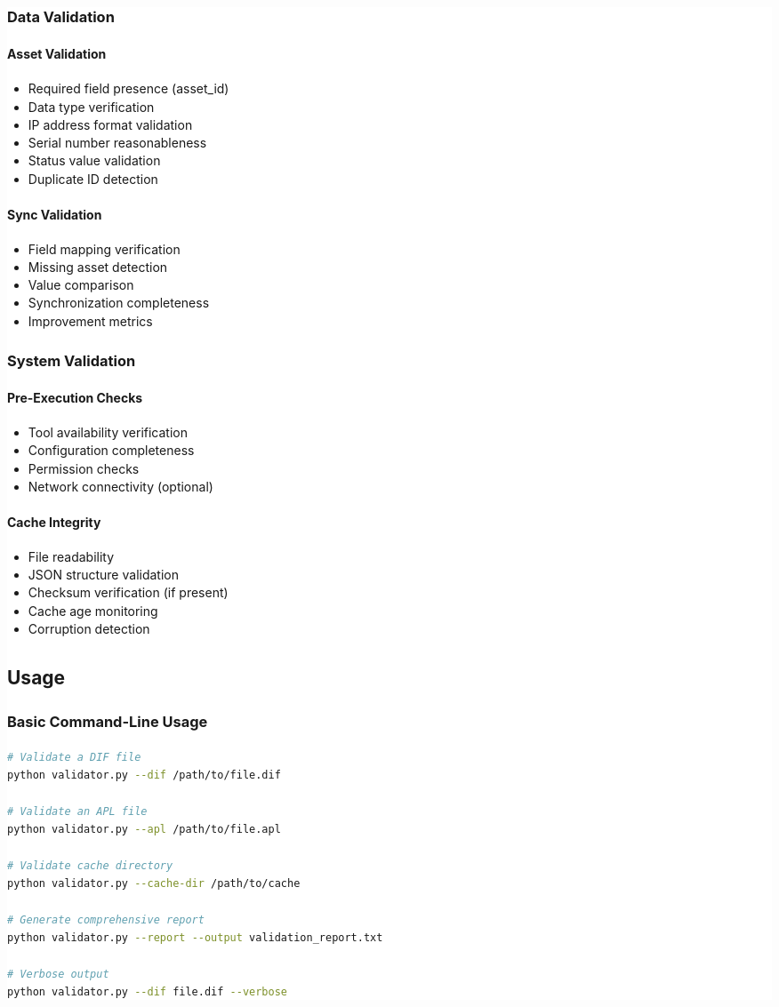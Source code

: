 ### Data Validation

#### Asset Validation
- Required field presence (asset_id)
- Data type verification
- IP address format validation
- Serial number reasonableness
- Status value validation
- Duplicate ID detection

#### Sync Validation
- Field mapping verification
- Missing asset detection
- Value comparison
- Synchronization completeness
- Improvement metrics

### System Validation

#### Pre-Execution Checks
- Tool availability verification
- Configuration completeness
- Permission checks
- Network connectivity (optional)

#### Cache Integrity
- File readability
- JSON structure validation
- Checksum verification (if present)
- Cache age monitoring
- Corruption detection

## Usage

### Basic Command-Line Usage

```bash
# Validate a DIF file
python validator.py --dif /path/to/file.dif

# Validate an APL file
python validator.py --apl /path/to/file.apl

# Validate cache directory
python validator.py --cache-dir /path/to/cache

# Generate comprehensive report
python validator.py --report --output validation_report.txt

# Verbose output
python validator.py --dif file.dif --verbose
```
